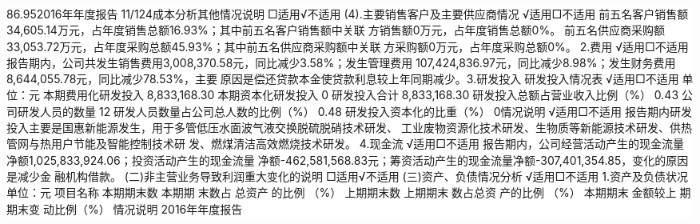 86.952016年年度报告
11/124成本分析其他情况说明
□适用√不适用
(4).主要销售客户及主要供应商情况
√适用□不适用
前五名客户销售额34,605.14万元，占年度销售总额16.93%；其中前五名客户销售额中关联
方销售额0万元，占年度销售总额0%。
前五名供应商采购额33,053.72万元，占年度采购总额45.93%；其中前五名供应商采购额中关联
方采购额0万元，占年度采购总额0%。
2.费用
√适用□不适用
报告期内，公司共发生销售费用3,008,370.58元，同比减少3.58%；发生管理费用
107,424,836.97元，同比减少8.98%；发生财务费用8,644,055.78元，同比减少78.53%，主要
原因是偿还贷款本金使贷款利息较上年同期减少。3.研发投入
研发投入情况表
√适用□不适用
单位：元
本期费用化研发投入
8,833,168.30
本期资本化研发投入
0
研发投入合计
8,833,168.30
研发投入总额占营业收入比例（%）
0.43
公司研发人员的数量
12
研发人员数量占公司总人数的比例（%）
0.48
研发投入资本化的比重（%）
0情况说明
√适用□不适用
报告期内研发投入主要是国惠新能源发生，用于多管低压水面波气液交换脱硫脱硝技术研发、
工业废物资源化技术研发、生物质等新能源技术研发、供热管网与热用户节能及智能控制技术研
发、燃煤清洁高效燃烧技术研发。
4.现金流
√适用□不适用
报告期内，公司经营活动产生的现金流量净额1,025,833,924.06；投资活动产生的现金流量
净额-462,581,568.83元；筹资活动产生的现金流量净额-307,401,354.85，变化的原因是减少金
融机构借款。
(二)非主营业务导致利润重大变化的说明
□适用√不适用
(三)资产、负债情况分析
√适用□不适用
1.资产及负债状况
单位：元
项目名称
本期期末数
本期期
末数占
总资产
的比例
（%）
上期期末数
上期期末
数占总资
产的比例
（%）
本期期末
金额较上
期期末变
动比例（%）
情况说明
2016年年度报告